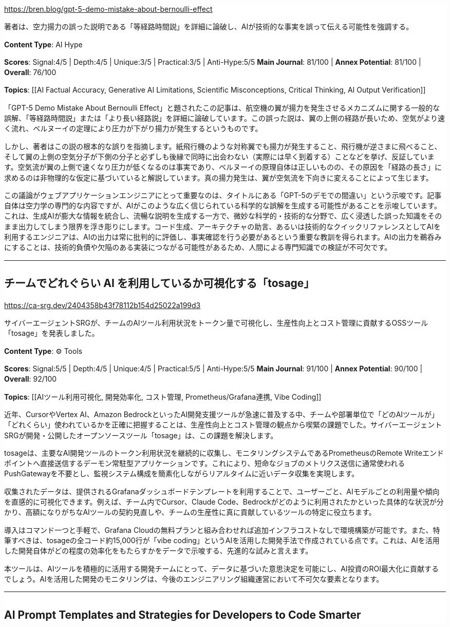 https://bren.blog/gpt-5-demo-mistake-about-bernoulli-effect

著者は、空力揚力の誤った説明である「等経路時間説」を詳細に論破し、AIが技術的な事実を誤って伝える可能性を強調する。

**Content Type**: AI Hype

**Scores**: Signal:4/5 | Depth:4/5 | Unique:3/5 | Practical:3/5 | Anti-Hype:5/5
**Main Journal**: 81/100 | **Annex Potential**: 81/100 | **Overall**: 76/100

**Topics**: [[AI Factual Accuracy, Generative AI Limitations, Scientific Misconceptions, Critical Thinking, AI Output Verification]]

「GPT-5 Demo Mistake About Bernoulli Effect」と題されたこの記事は、航空機の翼が揚力を発生させるメカニズムに関する一般的な誤解、「等経路時間説」または「より長い経路説」を詳細に論破しています。この誤った説は、翼の上側の経路が長いため、空気がより速く流れ、ベルヌーイの定理により圧力が下がり揚力が発生するというものです。

しかし、著者はこの説の根本的な誤りを指摘します。紙飛行機のような対称翼でも揚力が発生すること、飛行機が逆さまに飛べること、そして翼の上側の空気分子が下側の分子と必ずしも後縁で同時に出会わない（実際には早く到着する）ことなどを挙げ、反証しています。空気流が翼の上側で速くなり圧力が低くなるのは事実であり、ベルヌーイの原理自体は正しいものの、その原因を「経路の長さ」に求めるのは非物理的な仮定に基づいていると解説しています。真の揚力発生は、翼が空気流を下向きに変えることによって生じます。

この議論がウェブアプリケーションエンジニアにとって重要なのは、タイトルにある「GPT-5のデモでの間違い」という示唆です。記事自体は空力学の専門的な内容ですが、AIがこのような広く信じられている科学的な誤解を生成する可能性があることを示唆しています。これは、生成AIが膨大な情報を統合し、流暢な説明を生成する一方で、微妙な科学的・技術的な分野で、広く浸透した誤った知識をそのまま出力してしまう限界を浮き彫りにします。コード生成、アーキテクチャの助言、あるいは技術的なクイックリファレンスとしてAIを利用するエンジニアは、AIの出力は常に批判的に評価し、事実確認を行う必要があるという重要な教訓を得られます。AIの出力を鵜呑みにすることは、技術的負債や欠陥のある実装につながる可能性があるため、人間による専門知識での検証が不可欠です。

---

## チームでどれぐらい AI を利用しているか可視化する「tosage」

https://ca-srg.dev/2404358b43f78112b154d25022a199d3

サイバーエージェントSRGが、チームのAIツール利用状況をトークン量で可視化し、生産性向上とコスト管理に貢献するOSSツール「tosage」を発表しました。

**Content Type**: ⚙️ Tools

**Scores**: Signal:5/5 | Depth:4/5 | Unique:4/5 | Practical:5/5 | Anti-Hype:5/5
**Main Journal**: 91/100 | **Annex Potential**: 90/100 | **Overall**: 92/100

**Topics**: [[AIツール利用可視化, 開発効率化, コスト管理, Prometheus/Grafana連携, Vibe Coding]]

近年、CursorやVertex AI、Amazon BedrockといったAI開発支援ツールが急速に普及する中、チームや部署単位で「どのAIツールが」「どれくらい」使われているかを正確に把握することは、生産性向上とコスト管理の観点から喫緊の課題でした。サイバーエージェントSRGが開発・公開したオープンソースツール「tosage」は、この課題を解決します。

tosageは、主要なAI開発ツールのトークン利用状況を継続的に収集し、モニタリングシステムであるPrometheusのRemote Writeエンドポイントへ直接送信するデーモン常駐型アプリケーションです。これにより、短命なジョブのメトリクス送信に通常使われるPushGatewayを不要とし、監視システム構成を簡素化しながらリアルタイムに近いデータ収集を実現します。

収集されたデータは、提供されるGrafanaダッシュボードテンプレートを利用することで、ユーザーごと、AIモデルごとの利用量や傾向を直感的に可視化できます。例えば、チーム内でCursor、Claude Code、Bedrockがどのように利用されたかといった具体的な状況が分かり、高額になりがちなAIツールの契約見直しや、チームの生産性に真に貢献しているツールの特定に役立ちます。

導入はコマンド一つと手軽で、Grafana Cloudの無料プランと組み合わせれば追加インフラコストなしで環境構築が可能です。また、特筆すべきは、tosageの全コード約15,000行が「vibe coding」というAIを活用した開発手法で作成されている点です。これは、AIを活用した開発自体がどの程度の効率化をもたらすかをデータで示唆する、先進的な試みと言えます。

本ツールは、AIツールを積極的に活用する開発チームにとって、データに基づいた意思決定を可能にし、AI投資のROI最大化に貢献するでしょう。AIを活用した開発のモニタリングは、今後のエンジニアリング組織運営において不可欠な要素となります。

---

## AI Prompt Templates and Strategies for Developers to Code Smarter
